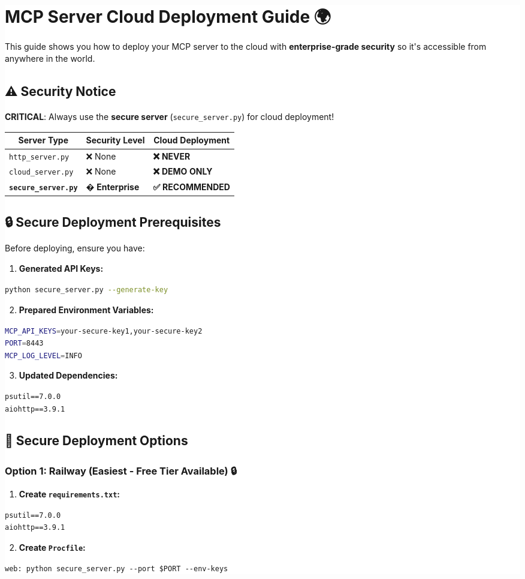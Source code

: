 # MCP Server Cloud Deployment Guide 🌍

This guide shows you how to deploy your MCP server to the cloud with **enterprise-grade security** so it's accessible from anywhere in the world.

## ⚠️ Security Notice

**CRITICAL**: Always use the **secure server** (`secure_server.py`) for cloud deployment!

| Server Type | Security Level | Cloud Deployment |
|-------------|----------------|------------------|
| `http_server.py` | ❌ None | **❌ NEVER** |
| `cloud_server.py` | ❌ None | **❌ DEMO ONLY** |
| **`secure_server.py`** | **� Enterprise** | **✅ RECOMMENDED** |

## 🔒 Secure Deployment Prerequisites

Before deploying, ensure you have:

1. **Generated API Keys:**
```bash
python secure_server.py --generate-key
```

2. **Prepared Environment Variables:**
```bash
MCP_API_KEYS=your-secure-key1,your-secure-key2
PORT=8443
MCP_LOG_LEVEL=INFO
```

3. **Updated Dependencies:**
```
psutil==7.0.0
aiohttp==3.9.1
```

## 🚀 Secure Deployment Options

### Option 1: Railway (Easiest - Free Tier Available) 🔒

1. **Create `requirements.txt`:**
```
psutil==7.0.0
aiohttp==3.9.1
```

2. **Create `Procfile`:**
```
web: python secure_server.py --port $PORT --env-keys
```
